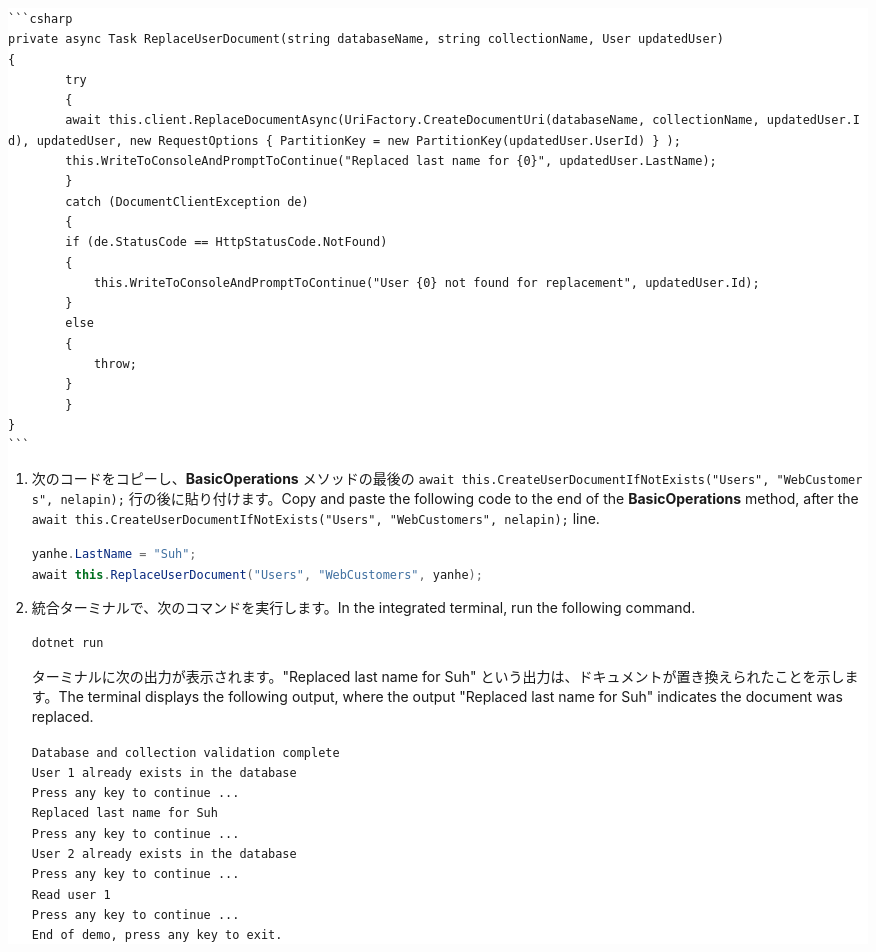     ```csharp
    private async Task ReplaceUserDocument(string databaseName, string collectionName, User updatedUser)
    {
            try
            {
            await this.client.ReplaceDocumentAsync(UriFactory.CreateDocumentUri(databaseName, collectionName, updatedUser.Id), updatedUser, new RequestOptions { PartitionKey = new PartitionKey(updatedUser.UserId) } );
            this.WriteToConsoleAndPromptToContinue("Replaced last name for {0}", updatedUser.LastName);
            }
            catch (DocumentClientException de)
            {
            if (de.StatusCode == HttpStatusCode.NotFound)
            {
                this.WriteToConsoleAndPromptToContinue("User {0} not found for replacement", updatedUser.Id);
            }
            else
            {
                throw;
            }
            }
    }
    ```

1. <span data-ttu-id="df544-138">次のコードをコピーし、**BasicOperations** メソッドの最後の `await this.CreateUserDocumentIfNotExists("Users", "WebCustomers", nelapin);` 行の後に貼り付けます。</span><span class="sxs-lookup"><span data-stu-id="df544-138">Copy and paste the following code to the end of the **BasicOperations** method, after the `await this.CreateUserDocumentIfNotExists("Users", "WebCustomers", nelapin);` line.</span></span>

    ```csharp
    yanhe.LastName = "Suh";
    await this.ReplaceUserDocument("Users", "WebCustomers", yanhe);
    ```

1. <span data-ttu-id="df544-139">統合ターミナルで、次のコマンドを実行します。</span><span class="sxs-lookup"><span data-stu-id="df544-139">In the integrated terminal, run the following command.</span></span>

    ```
    dotnet run
    ```
    <span data-ttu-id="df544-140">ターミナルに次の出力が表示されます。"Replaced last name for Suh" という出力は、ドキュメントが置き換えられたことを示します。</span><span class="sxs-lookup"><span data-stu-id="df544-140">The terminal displays the following output, where the output "Replaced last name for Suh" indicates the document was replaced.</span></span>

    ```
    Database and collection validation complete
    User 1 already exists in the database
    Press any key to continue ...
    Replaced last name for Suh
    Press any key to continue ...
    User 2 already exists in the database
    Press any key to continue ...
    Read user 1
    Press any key to continue ...
    End of demo, press any key to exit.
    ```
